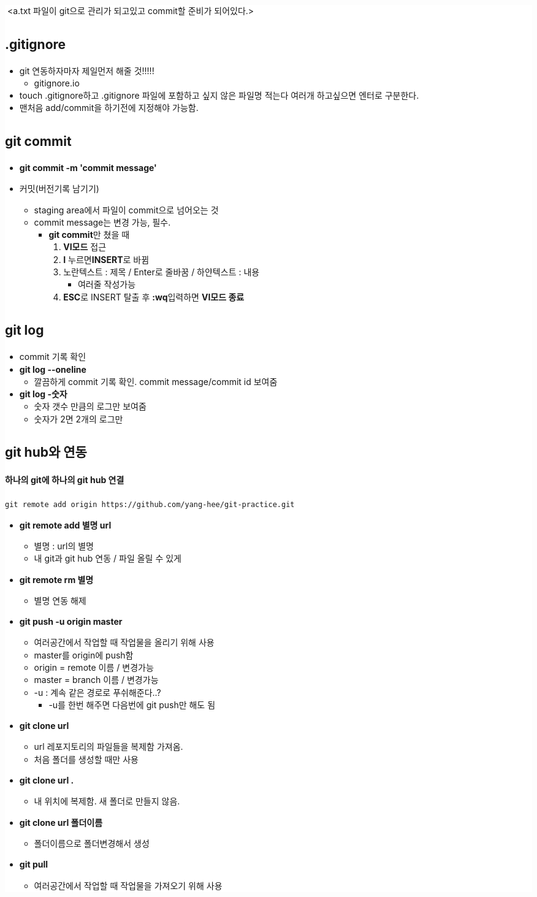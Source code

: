 ​							<a.txt 파일이 git으로 관리가 되고있고 commit할 준비가 되어있다.>

## .gitignore

- git 연동하자마자 제일먼저 해줄 것!!!!!
  - gitignore.io
- touch .gitignore하고 .gitignore 파일에 포함하고 싶지 않은 파일명 적는다 여러개 하고싶으면 엔터로 구분한다.
- 맨처음 add/commit을 하기전에 지정해야 가능함.

## git commit

- **git commit -m 'commit message'**

- 커밋(버전기록 남기기)

  - staging area에서 파일이 commit으로 넘어오는 것
  - commit message는 변경 가능, 필수.
    - **git commit**만 쳤을 때
      1. **VI모드** 접근 
      2.  **I** 누르면**INSERT**로 바뀜
      3. 노란텍스트 : 제목 / Enter로 줄바꿈 / 하얀텍스트 : 내용
         - 여러줄 작성가능
      4. **ESC**로 INSERT 탈출 후 **:wq**입력하면 **VI모드 종료**

  

## git log 

- commit 기록 확인
- **git log --oneline** 
  - 깔끔하게 commit 기록 확인. commit message/commit id 보여줌
- **git log -숫자** 
  - 숫자 갯수 만큼의 로그만 보여줌
  - 숫자가 2면 2개의 로그만 



## git hub와 연동

#### 하나의 git에 하나의 git hub 연결

```
git remote add origin https://github.com/yang-hee/git-practice.git
```

- **git remote add 별명 url**
  - 별명 : url의 별명
  - 내 git과 git hub 연동 / 파일 올릴 수 있게
- **git remote rm 별명**
  - 별명 연동 해제

- **git push -u origin master**
  - 여러공간에서 작업할 때 작업물을 올리기 위해 사용
  - master를 origin에 push함
  - origin = remote 이름 / 변경가능
  - master = branch 이름 / 변경가능
  - -u : 계속 같은 경로로 푸쉬해준다..?
    - -u를 한번 해주면 다음번에 git push만 해도 됨
- **git clone url**
  - url 레포지토리의 파일들을 복제함 가져옴.
  - 처음 폴더를 생성할 때만 사용
- **git clone url .**
  - 내 위치에 복제함. 새 폴더로 만들지 않음.
- **git clone url 폴더이름**
  - 폴더이름으로 폴더변경해서 생성
- **git pull**
  - 여러공간에서 작업할 때 작업물을 가져오기 위해 사용